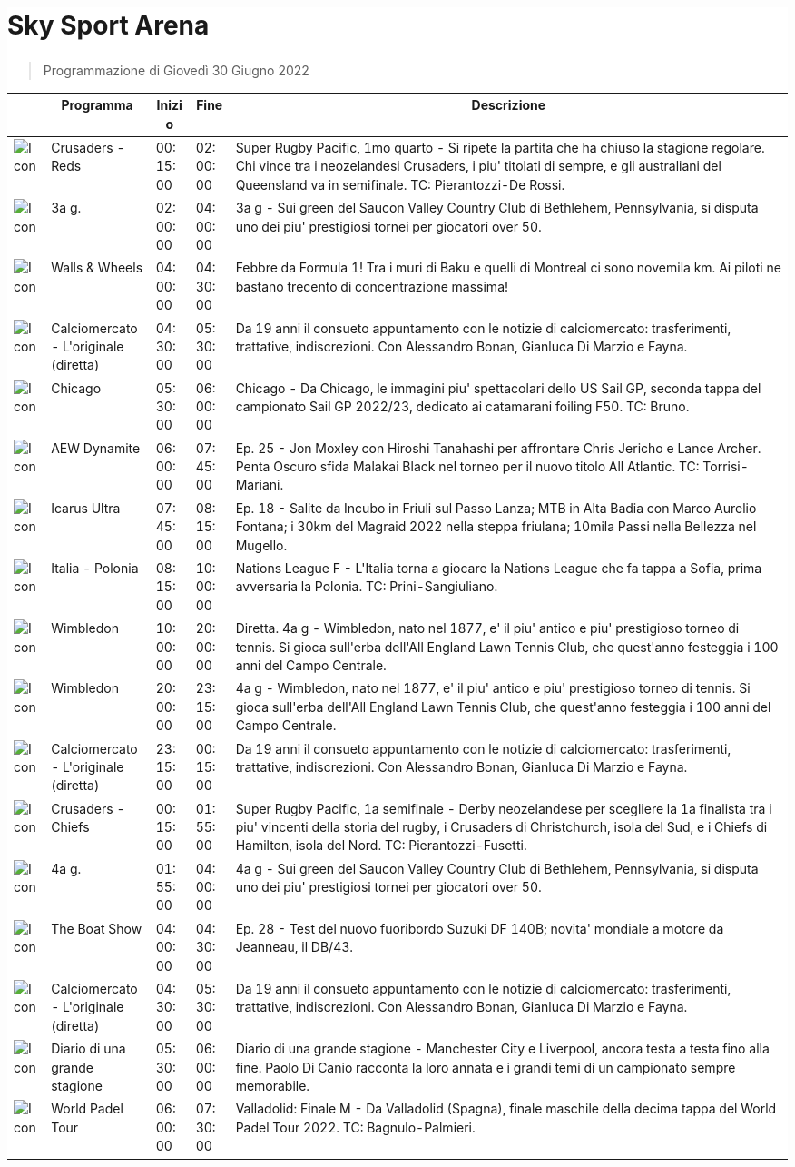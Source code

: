 # Sky Sport Arena
> Programmazione di Giovedì 30 Giugno 2022

||Programma|Inizio|Fine|Descrizione|
|---|---|---|---|---|
|![Icon](https://guidatv.sky.it/uuid/cf0aa471-f5b8-47d9-a0cf-63b3f08d3629/cover?md5ChecksumParam=68f77fc6ca7442e29e537c3d4bc1f87f)|Crusaders - Reds|00:15:00|02:00:00|Super Rugby Pacific, 1mo quarto - Si ripete la partita che ha chiuso la stagione regolare. Chi vince tra i neozelandesi Crusaders, i piu&#039; titolati di sempre, e gli australiani del Queensland va in semifinale. TC: Pierantozzi-De Rossi.
|![Icon](https://guidatv.sky.it/uuid/1dea7b61-dc0d-4f29-a9e1-0f0b3421b353/cover?md5ChecksumParam=482fa4d4306ab2b8107bf11aa61dddc9)|3a g.|02:00:00|04:00:00|3a g - Sui green del Saucon Valley Country Club di Bethlehem, Pennsylvania, si disputa uno dei piu&#039; prestigiosi tornei per giocatori over 50.
|![Icon](https://guidatv.sky.it/uuid/ba40e9fa-f180-4cfa-aed5-ba5c7fb96018/cover?md5ChecksumParam=43709f93abc4cb4dddfe5e7d67013d61)|Walls &amp; Wheels|04:00:00|04:30:00|Febbre da Formula 1! Tra i muri di Baku e quelli di Montreal ci sono novemila km. Ai piloti ne bastano trecento di concentrazione massima!
|![Icon](https://guidatv.sky.it/uuid/10ebc405-a0bc-48e1-810e-9ce2e4adad14/cover?md5ChecksumParam=1f609608b364098b6f8bce4d7d66e3ae)|Calciomercato - L&#039;originale (diretta)|04:30:00|05:30:00|Da 19 anni il consueto appuntamento con le notizie di calciomercato: trasferimenti, trattative, indiscrezioni. Con Alessandro Bonan, Gianluca Di Marzio e Fayna.
|![Icon](https://guidatv.sky.it/uuid/60cf4624-6700-4058-af6c-950154843976/cover?md5ChecksumParam=49fa8672fb45363146db24cd2110b0f2)|Chicago|05:30:00|06:00:00|Chicago - Da Chicago, le immagini piu&#039; spettacolari dello US Sail GP, seconda tappa del campionato Sail GP 2022/23, dedicato ai catamarani foiling F50. TC: Bruno.
|![Icon](https://guidatv.sky.it/uuid/847326d8-d003-4e48-a183-9712eb5c32c9/cover?md5ChecksumParam=9c4ee5bbdef13dd018f306c0a7af82d1)|AEW Dynamite|06:00:00|07:45:00|Ep. 25 - Jon Moxley con Hiroshi Tanahashi per affrontare Chris Jericho e Lance Archer. Penta Oscuro sfida Malakai Black nel torneo per il nuovo titolo All Atlantic. TC: Torrisi-Mariani.
|![Icon](https://guidatv.sky.it/uuid/18d19a17-a5e8-43ba-bf55-41c33fe6bed3/cover?md5ChecksumParam=9c937128c985b8ff2b2810b0bca6a526)|Icarus Ultra|07:45:00|08:15:00|Ep. 18 - Salite da Incubo in Friuli sul Passo Lanza; MTB in Alta Badia con Marco Aurelio Fontana; i 30km del Magraid 2022 nella steppa friulana; 10mila Passi nella Bellezza nel Mugello.
|![Icon](https://guidatv.sky.it/uuid/02e8f72b-7cad-404d-8db3-bcd4fe2ae3cb/cover?md5ChecksumParam=1b8bd89fd79e4cbf633284705fefaac5)|Italia - Polonia|08:15:00|10:00:00|Nations League F - L&#039;Italia torna a giocare la Nations League che fa tappa a Sofia, prima avversaria la Polonia. TC: Prini-Sangiuliano.
|![Icon](https://guidatv.sky.it/uuid/887611dd-6b3c-47f0-a3fc-9579b10a63fe/cover?md5ChecksumParam=8d731f21dae612ac6859edbaccb95243)|Wimbledon|10:00:00|20:00:00|Diretta. 4a g - Wimbledon, nato nel 1877, e&#039; il piu&#039; antico e piu&#039; prestigioso torneo di tennis. Si gioca sull&#039;erba dell&#039;All England Lawn Tennis Club, che quest&#039;anno festeggia i 100 anni del Campo Centrale.
|![Icon](https://guidatv.sky.it/uuid/887611dd-6b3c-47f0-a3fc-9579b10a63fe/cover?md5ChecksumParam=8d731f21dae612ac6859edbaccb95243)|Wimbledon|20:00:00|23:15:00|4a g - Wimbledon, nato nel 1877, e&#039; il piu&#039; antico e piu&#039; prestigioso torneo di tennis. Si gioca sull&#039;erba dell&#039;All England Lawn Tennis Club, che quest&#039;anno festeggia i 100 anni del Campo Centrale.
|![Icon](https://guidatv.sky.it/uuid/10ebc405-a0bc-48e1-810e-9ce2e4adad14/cover?md5ChecksumParam=1f609608b364098b6f8bce4d7d66e3ae)|Calciomercato - L&#039;originale (diretta)|23:15:00|00:15:00|Da 19 anni il consueto appuntamento con le notizie di calciomercato: trasferimenti, trattative, indiscrezioni. Con Alessandro Bonan, Gianluca Di Marzio e Fayna.
|![Icon](https://guidatv.sky.it/uuid/556127f9-7631-421d-9e61-c69acba6498c/cover?md5ChecksumParam=a95ea27057ac8401a41d92e0cc1c77bd)|Crusaders - Chiefs|00:15:00|01:55:00|Super Rugby Pacific, 1a semifinale - Derby neozelandese per scegliere la 1a finalista tra i piu&#039; vincenti della storia del rugby, i Crusaders di Christchurch, isola del Sud, e i Chiefs di Hamilton, isola del Nord. TC: Pierantozzi-Fusetti.
|![Icon](https://guidatv.sky.it/uuid/26b7c101-c343-4fa4-a158-03628eb3a0b7/cover?md5ChecksumParam=c927cbdc21078834190968340c6da331)|4a g.|01:55:00|04:00:00|4a g - Sui green del Saucon Valley Country Club di Bethlehem, Pennsylvania, si disputa uno dei piu&#039; prestigiosi tornei per giocatori over 50.
|![Icon](https://guidatv.sky.it/uuid/75b44e69-6149-46e0-8cff-c073deb8f256/cover?md5ChecksumParam=8501e72d71eae10c0fde77c1909cda3a)|The Boat Show|04:00:00|04:30:00|Ep. 28 - Test del nuovo fuoribordo Suzuki DF 140B; novita&#039; mondiale a motore da Jeanneau, il DB/43.
|![Icon](https://guidatv.sky.it/uuid/10ebc405-a0bc-48e1-810e-9ce2e4adad14/cover?md5ChecksumParam=1f609608b364098b6f8bce4d7d66e3ae)|Calciomercato - L&#039;originale (diretta)|04:30:00|05:30:00|Da 19 anni il consueto appuntamento con le notizie di calciomercato: trasferimenti, trattative, indiscrezioni. Con Alessandro Bonan, Gianluca Di Marzio e Fayna.
|![Icon](https://guidatv.sky.it/uuid/c5dba703-c905-44bf-b467-171eca910915/cover?md5ChecksumParam=45257e1a63c44864308ba51abf01f9db)|Diario di una grande stagione|05:30:00|06:00:00|Diario di una grande stagione - Manchester City e Liverpool, ancora testa a testa fino alla fine. Paolo Di Canio racconta la loro annata e i grandi temi di un campionato sempre memorabile.
|![Icon](https://guidatv.sky.it/uuid/6f137b5f-01b0-49cd-896b-57be0683157c/cover?md5ChecksumParam=d46325152d793bb166491b4568303719)|World Padel Tour|06:00:00|07:30:00|Valladolid: Finale M - Da Valladolid (Spagna), finale maschile della decima tappa del World Padel Tour 2022. TC: Bagnulo-Palmieri.